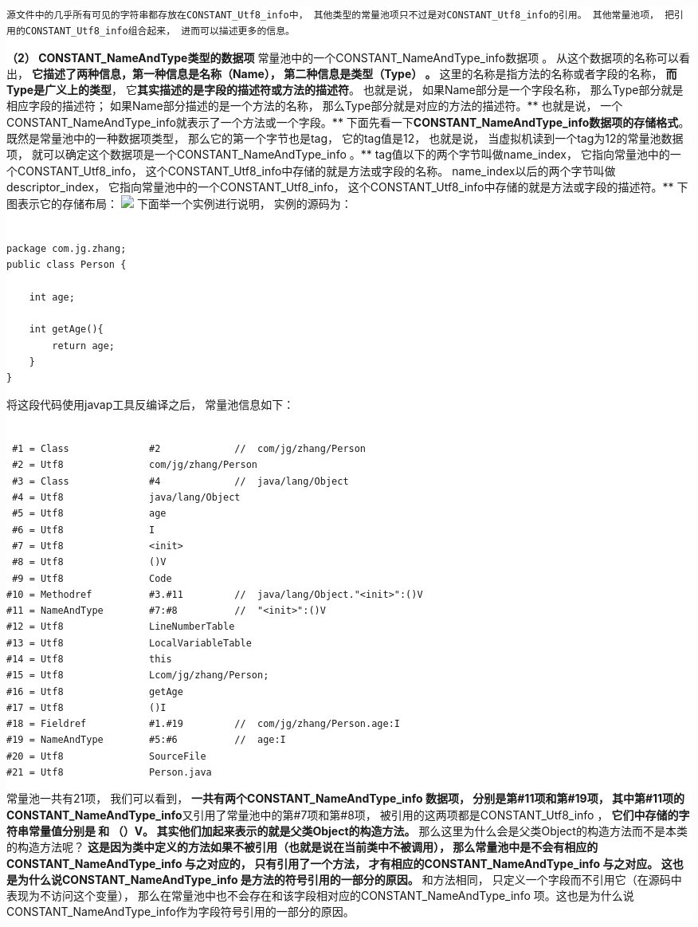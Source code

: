 ```

```
` 源文件中的几乎所有可见的字符串都存放在CONSTANT_Utf8_info中， 其他类型的常量池项只不过是对CONSTANT_Utf8_info的引用。 其他常量池项， 把引用的CONSTANT_Utf8_info组合起来， 进而可以描述更多的信息。 `

**（2） CONSTANT_NameAndType类型的数据项**
常量池中的一个CONSTANT_NameAndType_info数据项 。 从这个数据项的名称可以看出， **它描述了两种信息，第一种信息是名称（Name）， 第二种信息是类型（Type） 。** 这里的名称是指方法的名称或者字段的名称， **而Type是广义上的类型**， 它**其实描述的是字段的描述符或方法的描述符**。 也就是说， 如果Name部分是一个字段名称， 那么Type部分就是相应字段的描述符； 如果Name部分描述的是一个方法的名称， 那么Type部分就是对应的方法的描述符。** 也就是说， 一个CONSTANT_NameAndType_info就表示了一个方法或一个字段。** 
下面先看一下**CONSTANT_NameAndType_info数据项的存储格式**。 既然是常量池中的一种数据项类型， 那么它的第一个字节也是tag， 它的tag值是12， 也就是说， 当虚拟机读到一个tag为12的常量池数据项， 就可以确定这个数据项是一个CONSTANT_NameAndType_info 。** tag值以下的两个字节叫做name_index， 它指向常量池中的一个CONSTANT_Utf8_info， 这个CONSTANT_Utf8_info中存储的就是方法或字段的名称。 name_index以后的两个字节叫做descriptor_index， 它指向常量池中的一个CONSTANT_Utf8_info， 这个CONSTANT_Utf8_info中存储的就是方法或字段的描述符。** 下图表示它的存储布局：
![](/data/dokuwiki/java/pasted/20160331-140428.png)
下面举一个实例进行说明， 实例的源码为：
```

package com.jg.zhang;  
public class Person {  
  
    int age;  
  
    int getAge(){  
        return age;  
    }  
}  

```
将这段代码使用javap工具反编译之后， 常量池信息如下：
```

 #1 = Class              #2             //  com/jg/zhang/Person  
 #2 = Utf8               com/jg/zhang/Person  
 #3 = Class              #4             //  java/lang/Object  
 #4 = Utf8               java/lang/Object  
 #5 = Utf8               age  
 #6 = Utf8               I  
 #7 = Utf8               <init>  
 #8 = Utf8               ()V  
 #9 = Utf8               Code  
#10 = Methodref          #3.#11         //  java/lang/Object."<init>":()V  
#11 = NameAndType        #7:#8          //  "<init>":()V  
#12 = Utf8               LineNumberTable  
#13 = Utf8               LocalVariableTable  
#14 = Utf8               this  
#15 = Utf8               Lcom/jg/zhang/Person;  
#16 = Utf8               getAge  
#17 = Utf8               ()I  
#18 = Fieldref           #1.#19         //  com/jg/zhang/Person.age:I  
#19 = NameAndType        #5:#6          //  age:I  
#20 = Utf8               SourceFile  
#21 = Utf8               Person.java  

```
常量池一共有21项， 我们可以看到， **一共有两个CONSTANT_NameAndType_info 数据项， 分别是第#11项和第#19项， 其中第#11项的CONSTANT_NameAndType_info**又引用了常量池中的第#7项和第#8项， 被引用的这两项都是CONSTANT_Utf8_info ， **它们中存储的字符串常量值分别是 <init> 和 （）V。 其实他们加起来表示的就是父类Object的构造方法。** 那么这里为什么会是父类Object的构造方法而不是本类的构造方法呢？ **这是因为类中定义的方法如果不被引用（也就是说在当前类中不被调用）， 那么常量池中是不会有相应的 CONSTANT_NameAndType_info 与之对应的， 只有引用了一个方法， 才有相应的CONSTANT_NameAndType_info 与之对应。 这也是为什么说CONSTANT_NameAndType_info 是方法的符号引用的一部分的原因。**
和方法相同， 只定义一个字段而不引用它（在源码中表现为不访问这个变量）， 那么在常量池中也不会存在和该字段相对应的CONSTANT_NameAndType_info 项。这也是为什么说CONSTANT_NameAndType_info作为字段符号引用的一部分的原因。
